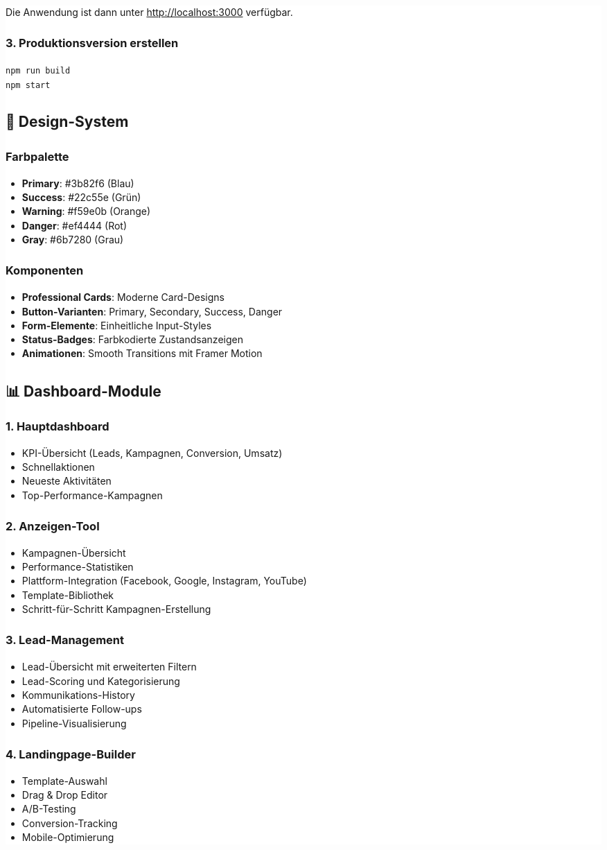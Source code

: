 Die Anwendung ist dann unter [http://localhost:3000](http://localhost:3000) verfügbar.

### 3. Produktionsversion erstellen
```bash
npm run build
npm start
```

## 🎨 Design-System

### Farbpalette
- **Primary**: #3b82f6 (Blau)
- **Success**: #22c55e (Grün)
- **Warning**: #f59e0b (Orange)
- **Danger**: #ef4444 (Rot)
- **Gray**: #6b7280 (Grau)

### Komponenten
- **Professional Cards**: Moderne Card-Designs
- **Button-Varianten**: Primary, Secondary, Success, Danger
- **Form-Elemente**: Einheitliche Input-Styles
- **Status-Badges**: Farbkodierte Zustandsanzeigen
- **Animationen**: Smooth Transitions mit Framer Motion

## 📊 Dashboard-Module

### 1. **Hauptdashboard**
- KPI-Übersicht (Leads, Kampagnen, Conversion, Umsatz)
- Schnellaktionen
- Neueste Aktivitäten
- Top-Performance-Kampagnen

### 2. **Anzeigen-Tool**
- Kampagnen-Übersicht
- Performance-Statistiken
- Plattform-Integration (Facebook, Google, Instagram, YouTube)
- Template-Bibliothek
- Schritt-für-Schritt Kampagnen-Erstellung

### 3. **Lead-Management**
- Lead-Übersicht mit erweiterten Filtern
- Lead-Scoring und Kategorisierung
- Kommunikations-History
- Automatisierte Follow-ups
- Pipeline-Visualisierung

### 4. **Landingpage-Builder**
- Template-Auswahl
- Drag & Drop Editor
- A/B-Testing
- Conversion-Tracking
- Mobile-Optimierung
